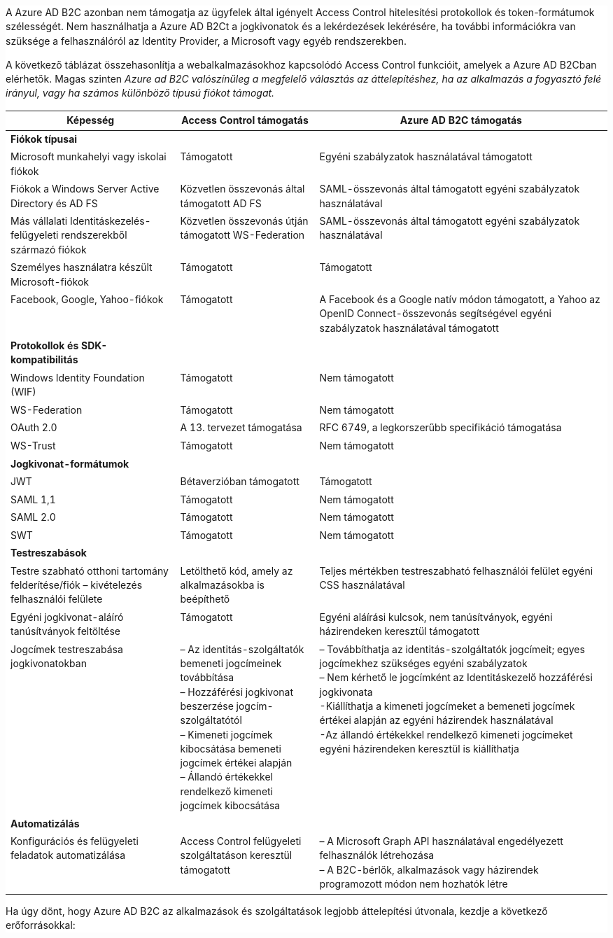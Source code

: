 A Azure AD B2C azonban nem támogatja az ügyfelek által igényelt Access Control hitelesítési protokollok és token-formátumok szélességét. Nem használhatja a Azure AD B2Ct a jogkivonatok és a lekérdezések lekérésére, ha további információkra van szüksége a felhasználóról az Identity Provider, a Microsoft vagy egyéb rendszerekben.

A következő táblázat összehasonlítja a webalkalmazásokhoz kapcsolódó Access Control funkcióit, amelyek a Azure AD B2Cban elérhetők. Magas szinten *Azure ad B2C valószínűleg a megfelelő választás az áttelepítéshez, ha az alkalmazás a fogyasztó felé irányul, vagy ha számos különböző típusú fiókot támogat.*

| Képesség | Access Control támogatás | Azure AD B2C támogatás |
| ---------- | ----------- | ---------------- |
| **Fiókok típusai** | | |
| Microsoft munkahelyi vagy iskolai fiókok | Támogatott | Egyéni szabályzatok használatával támogatott  |
| Fiókok a Windows Server Active Directory és AD FS | Közvetlen összevonás által támogatott AD FS | SAML-összevonás által támogatott egyéni szabályzatok használatával |
| Más vállalati Identitáskezelés-felügyeleti rendszerekből származó fiókok | Közvetlen összevonás útján támogatott WS-Federation | SAML-összevonás által támogatott egyéni szabályzatok használatával |
| Személyes használatra készült Microsoft-fiókok | Támogatott | Támogatott | 
| Facebook, Google, Yahoo-fiókok | Támogatott | A Facebook és a Google natív módon támogatott, a Yahoo az OpenID Connect-összevonás segítségével egyéni szabályzatok használatával támogatott |
| **Protokollok és SDK-kompatibilitás** | | |
| Windows Identity Foundation (WIF) | Támogatott | Nem támogatott |
| WS-Federation | Támogatott | Nem támogatott |
| OAuth 2.0 | A 13. tervezet támogatása | RFC 6749, a legkorszerűbb specifikáció támogatása |
| WS-Trust | Támogatott | Nem támogatott |
| **Jogkivonat-formátumok** | | |
| JWT | Bétaverzióban támogatott | Támogatott |
| SAML 1,1 | Támogatott | Nem támogatott |
| SAML 2.0 | Támogatott | Nem támogatott |
| SWT | Támogatott | Nem támogatott |
| **Testreszabások** | | |
| Testre szabható otthoni tartomány felderítése/fiók – kivételezés felhasználói felülete | Letölthető kód, amely az alkalmazásokba is beépíthető | Teljes mértékben testreszabható felhasználói felület egyéni CSS használatával |
| Egyéni jogkivonat-aláíró tanúsítványok feltöltése | Támogatott | Egyéni aláírási kulcsok, nem tanúsítványok, egyéni házirendeken keresztül támogatott |
| Jogcímek testreszabása jogkivonatokban |– Az identitás-szolgáltatók bemeneti jogcímeinek továbbítása<br />– Hozzáférési jogkivonat beszerzése jogcím-szolgáltatótól<br />– Kimeneti jogcímek kibocsátása bemeneti jogcímek értékei alapján<br />– Állandó értékekkel rendelkező kimeneti jogcímek kibocsátása |– Továbbíthatja az identitás-szolgáltatók jogcímeit; egyes jogcímekhez szükséges egyéni szabályzatok<br />– Nem kérhető le jogcímként az Identitáskezelő hozzáférési jogkivonata<br />-Kiállíthatja a kimeneti jogcímeket a bemeneti jogcímek értékei alapján az egyéni házirendek használatával<br />-Az állandó értékekkel rendelkező kimeneti jogcímeket egyéni házirendeken keresztül is kiállíthatja |
| **Automatizálás** | | |
| Konfigurációs és felügyeleti feladatok automatizálása | Access Control felügyeleti szolgáltatáson keresztül támogatott |– A Microsoft Graph API használatával engedélyezett felhasználók létrehozása<br />– A B2C-bérlők, alkalmazások vagy házirendek programozott módon nem hozhatók létre |

Ha úgy dönt, hogy Azure AD B2C az alkalmazások és szolgáltatások legjobb áttelepítési útvonala, kezdje a következő erőforrásokkal:
